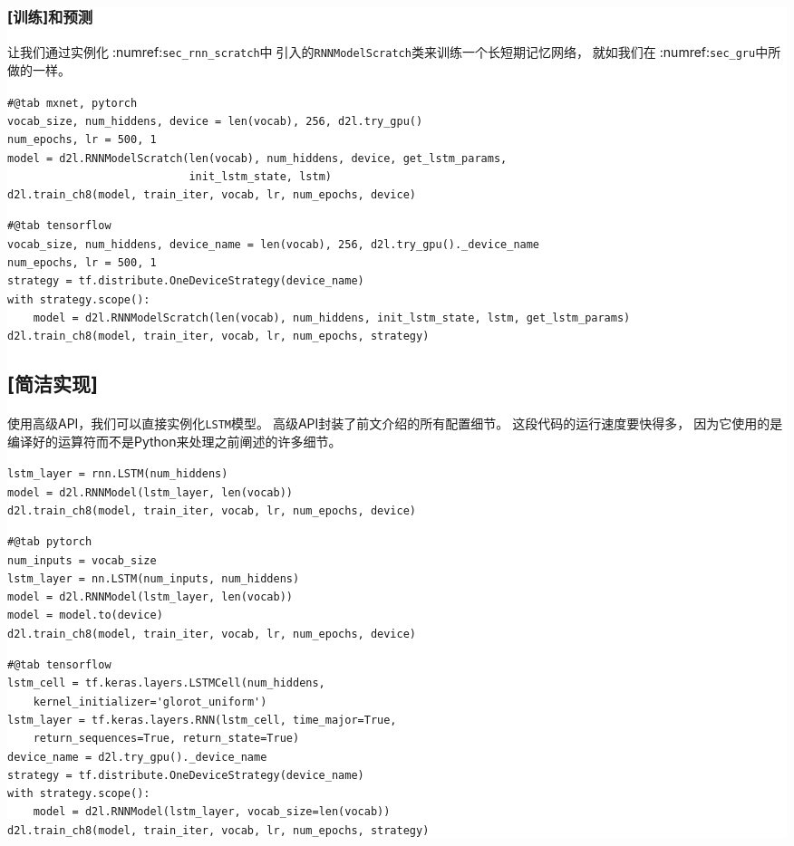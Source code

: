 ### [**训练**]和预测

让我们通过实例化 :numref:`sec_rnn_scratch`中
引入的`RNNModelScratch`类来训练一个长短期记忆网络，
就如我们在 :numref:`sec_gru`中所做的一样。

```{.python .input}
#@tab mxnet, pytorch
vocab_size, num_hiddens, device = len(vocab), 256, d2l.try_gpu()
num_epochs, lr = 500, 1
model = d2l.RNNModelScratch(len(vocab), num_hiddens, device, get_lstm_params,
                            init_lstm_state, lstm)
d2l.train_ch8(model, train_iter, vocab, lr, num_epochs, device)
```

```{.python .input}
#@tab tensorflow
vocab_size, num_hiddens, device_name = len(vocab), 256, d2l.try_gpu()._device_name
num_epochs, lr = 500, 1
strategy = tf.distribute.OneDeviceStrategy(device_name)
with strategy.scope():
    model = d2l.RNNModelScratch(len(vocab), num_hiddens, init_lstm_state, lstm, get_lstm_params)
d2l.train_ch8(model, train_iter, vocab, lr, num_epochs, strategy)
```

## [**简洁实现**]

使用高级API，我们可以直接实例化`LSTM`模型。
高级API封装了前文介绍的所有配置细节。
这段代码的运行速度要快得多，
因为它使用的是编译好的运算符而不是Python来处理之前阐述的许多细节。

```{.python .input}
lstm_layer = rnn.LSTM(num_hiddens)
model = d2l.RNNModel(lstm_layer, len(vocab))
d2l.train_ch8(model, train_iter, vocab, lr, num_epochs, device)
```

```{.python .input}
#@tab pytorch
num_inputs = vocab_size
lstm_layer = nn.LSTM(num_inputs, num_hiddens)
model = d2l.RNNModel(lstm_layer, len(vocab))
model = model.to(device)
d2l.train_ch8(model, train_iter, vocab, lr, num_epochs, device)
```

```{.python .input}
#@tab tensorflow
lstm_cell = tf.keras.layers.LSTMCell(num_hiddens,
    kernel_initializer='glorot_uniform')
lstm_layer = tf.keras.layers.RNN(lstm_cell, time_major=True,
    return_sequences=True, return_state=True)
device_name = d2l.try_gpu()._device_name
strategy = tf.distribute.OneDeviceStrategy(device_name)
with strategy.scope():
    model = d2l.RNNModel(lstm_layer, vocab_size=len(vocab))
d2l.train_ch8(model, train_iter, vocab, lr, num_epochs, strategy)
```
